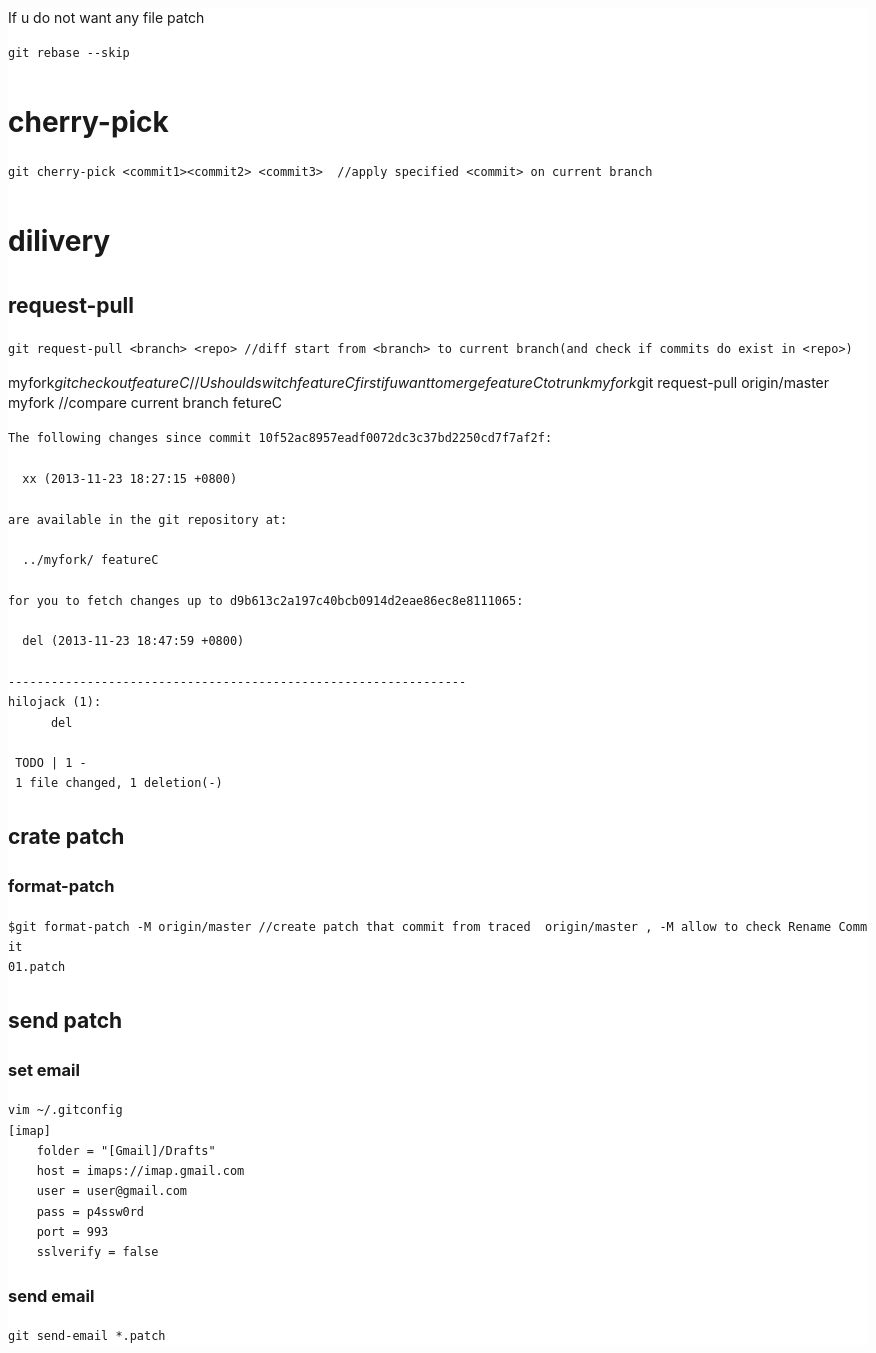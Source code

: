 If u do not want any file patch

	git rebase --skip

# cherry-pick
	git cherry-pick <commit1><commit2> <commit3>  //apply specified <commit> on current branch

# dilivery

## request-pull
	git request-pull <branch> <repo> //diff start from <branch> to current branch(and check if commits do exist in <repo>)

myfork$git checkout featureC //U should switch featureC first if u want to merge featureC to trunk
myfork$git request-pull origin/master myfork //compare current branch fetureC

	The following changes since commit 10f52ac8957eadf0072dc3c37bd2250cd7f7af2f:

	  xx (2013-11-23 18:27:15 +0800)

	are available in the git repository at:

	  ../myfork/ featureC

	for you to fetch changes up to d9b613c2a197c40bcb0914d2eae86ec8e8111065:

	  del (2013-11-23 18:47:59 +0800)

	----------------------------------------------------------------
	hilojack (1):
		  del

	 TODO | 1 -
	 1 file changed, 1 deletion(-)	
## crate patch
### format-patch
	$git format-patch -M origin/master //create patch that commit from traced  origin/master , -M allow to check Rename Commit
	01.patch
## send patch
### set email
	vim ~/.gitconfig
	[imap]
		folder = "[Gmail]/Drafts" 
		host = imaps://imap.gmail.com 
		user = user@gmail.com
		pass = p4ssw0rd
		port = 993
		sslverify = false
### send email
	git send-email *.patch
